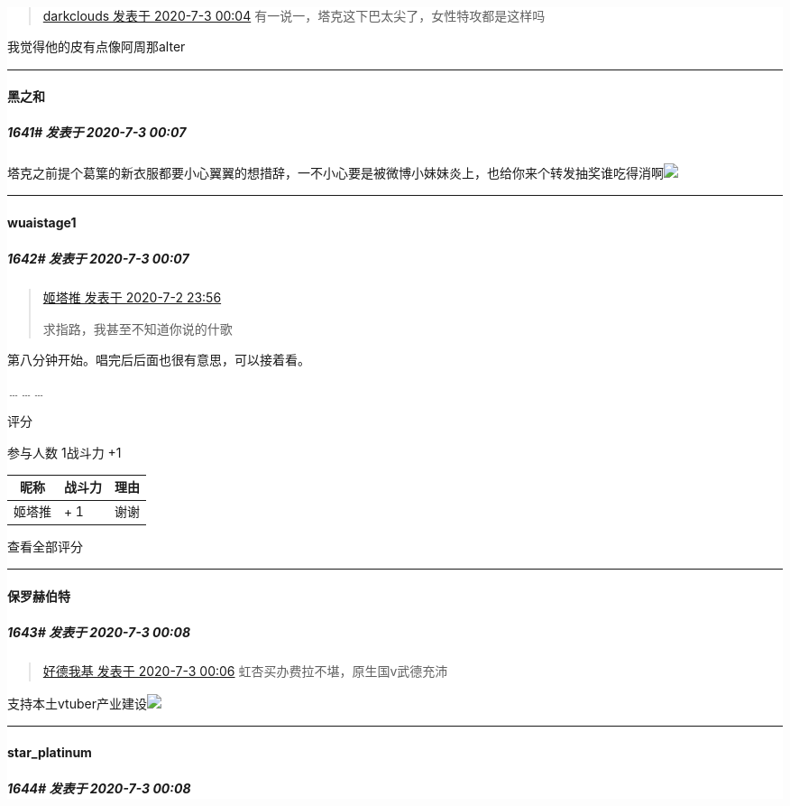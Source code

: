 
<blockquote><a href="httphttps://bbs.saraba1st.com/2b/forum.php?mod=redirect&amp;goto=findpost&amp;pid=48043000&amp;ptid=1945207" target="_blank">darkclouds 发表于 2020-7-3 00:04</a>
有一说一，塔克这下巴太尖了，女性特攻都是这样吗</blockquote>
我觉得他的皮有点像阿周那alter


-----

####  黑之和  
##### 1641#       发表于 2020-7-3 00:07


塔克之前提个葛䈎的新衣服都要小心翼翼的想措辞，一不小心要是被微博小妹妹炎上，也给你来个转发抽奖谁吃得消啊<img src="https://static.saraba1st.com/image/smiley/face2017/067.png" referrerpolicy="no-referrer">


-----

####  wuaistage1  
##### 1642#       发表于 2020-7-3 00:07


<blockquote><a href="httphttps://bbs.saraba1st.com/2b/forum.php?mod=redirect&amp;goto=findpost&amp;pid=48042917&amp;ptid=1945207" target="_blank">姬塔推 发表于 2020-7-2 23:56</a>

求指路，我甚至不知道你说的什歌</blockquote>
第八分钟开始。唱完后后面也很有意思，可以接着看。


﹍﹍﹍

评分


 参与人数 1战斗力 +1

|昵称|战斗力|理由|
|----|---|---|
| 姬塔推| + 1|谢谢|


查看全部评分


-----

####  保罗赫伯特  
##### 1643#       发表于 2020-7-3 00:08


<blockquote><a href="httphttps://bbs.saraba1st.com/2b/forum.php?mod=redirect&amp;goto=findpost&amp;pid=48043032&amp;ptid=1945207" target="_blank">好德我基 发表于 2020-7-3 00:06</a>
虹杏买办费拉不堪，原生国v武德充沛</blockquote>
支持本土vtuber产业建设<img src="https://static.saraba1st.com/image/smiley/face2017/037.png" referrerpolicy="no-referrer">


-----

####  star_platinum  
##### 1644#       发表于 2020-7-3 00:08
